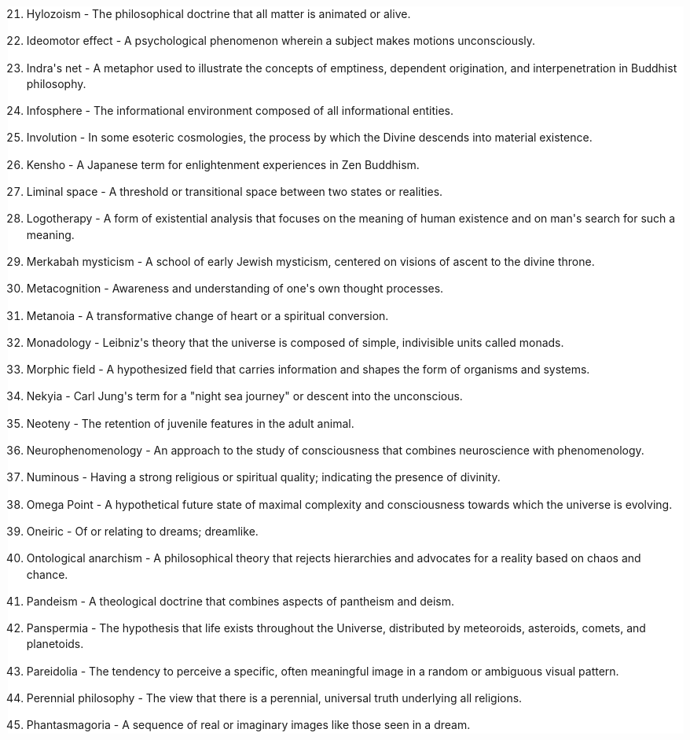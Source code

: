 21. Hylozoism - The philosophical doctrine that all matter is animated or alive.

22. Ideomotor effect - A psychological phenomenon wherein a subject makes motions unconsciously.

23. Indra's net - A metaphor used to illustrate the concepts of emptiness, dependent origination, and interpenetration in Buddhist philosophy.

24. Infosphere - The informational environment composed of all informational entities.

25. Involution - In some esoteric cosmologies, the process by which the Divine descends into material existence.

26. Kensho - A Japanese term for enlightenment experiences in Zen Buddhism.

27. Liminal space - A threshold or transitional space between two states or realities.

28. Logotherapy - A form of existential analysis that focuses on the meaning of human existence and on man's search for such a meaning.

29. Merkabah mysticism - A school of early Jewish mysticism, centered on visions of ascent to the divine throne.

30. Metacognition - Awareness and understanding of one's own thought processes.

31. Metanoia - A transformative change of heart or a spiritual conversion.

32. Monadology - Leibniz's theory that the universe is composed of simple, indivisible units called monads.

33. Morphic field - A hypothesized field that carries information and shapes the form of organisms and systems.

34. Nekyia - Carl Jung's term for a "night sea journey" or descent into the unconscious.

35. Neoteny - The retention of juvenile features in the adult animal.

36. Neurophenomenology - An approach to the study of consciousness that combines neuroscience with phenomenology.

37. Numinous - Having a strong religious or spiritual quality; indicating the presence of divinity.

38. Omega Point - A hypothetical future state of maximal complexity and consciousness towards which the universe is evolving.

39. Oneiric - Of or relating to dreams; dreamlike.

40. Ontological anarchism - A philosophical theory that rejects hierarchies and advocates for a reality based on chaos and chance.

41. Pandeism - A theological doctrine that combines aspects of pantheism and deism.

42. Panspermia - The hypothesis that life exists throughout the Universe, distributed by meteoroids, asteroids, comets, and planetoids.

43. Pareidolia - The tendency to perceive a specific, often meaningful image in a random or ambiguous visual pattern.

44. Perennial philosophy - The view that there is a perennial, universal truth underlying all religions.

45. Phantasmagoria - A sequence of real or imaginary images like those seen in a dream.
